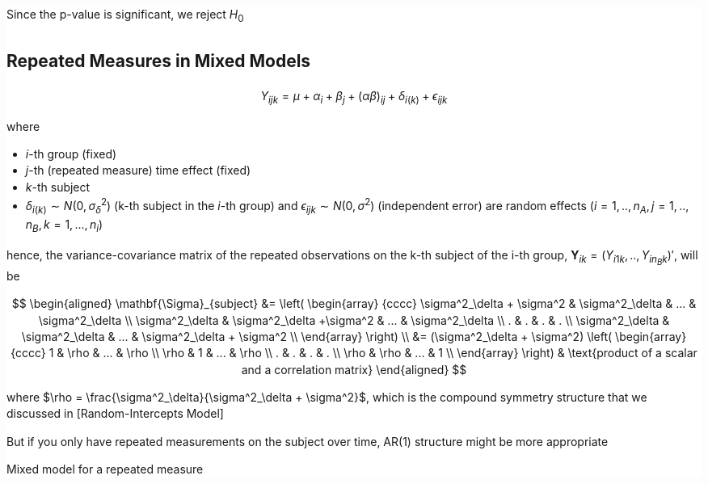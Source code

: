 Since the p-value is significant, we reject $H_0$

## Repeated Measures in Mixed Models

$$
Y_{ijk} = \mu + \alpha_i + \beta_j + (\alpha \beta)_{ij} + \delta_{i(k)}+ \epsilon_{ijk}
$$

where

-   $i$-th group (fixed)
-   $j$-th (repeated measure) time effect (fixed)
-   $k$-th subject
-   $\delta_{i(k)} \sim N(0,\sigma^2_\delta)$ (k-th subject in the $i$-th group) and $\epsilon_{ijk} \sim N(0,\sigma^2)$ (independent error) are random effects ($i = 1,..,n_A, j = 1,..,n_B, k = 1,...,n_i$)

hence, the variance-covariance matrix of the repeated observations on the k-th subject of the i-th group, $\mathbf{Y}_{ik} = (Y_{i1k},..,Y_{in_Bk})'$, will be

$$
\begin{aligned}
\mathbf{\Sigma}_{subject} &=
\left(
\begin{array}
{cccc}
\sigma^2_\delta + \sigma^2 & \sigma^2_\delta & ... & \sigma^2_\delta \\
\sigma^2_\delta & \sigma^2_\delta +\sigma^2 & ... & \sigma^2_\delta \\
. & . & . & . \\
\sigma^2_\delta & \sigma^2_\delta & ... & \sigma^2_\delta + \sigma^2 \\
\end{array}
\right) \\
&= (\sigma^2_\delta + \sigma^2)
\left(
\begin{array}
{cccc}
1 & \rho & ... & \rho \\
\rho & 1 & ... & \rho \\
. & . & . & . \\
\rho & \rho & ... & 1 \\
\end{array}
\right) 
& \text{product of a scalar and a correlation matrix}
\end{aligned}
$$

where $\rho = \frac{\sigma^2_\delta}{\sigma^2_\delta + \sigma^2}$, which is the compound symmetry structure that we discussed in [Random-Intercepts Model]

But if you only have repeated measurements on the subject over time, AR(1) structure might be more appropriate

Mixed model for a repeated measure
